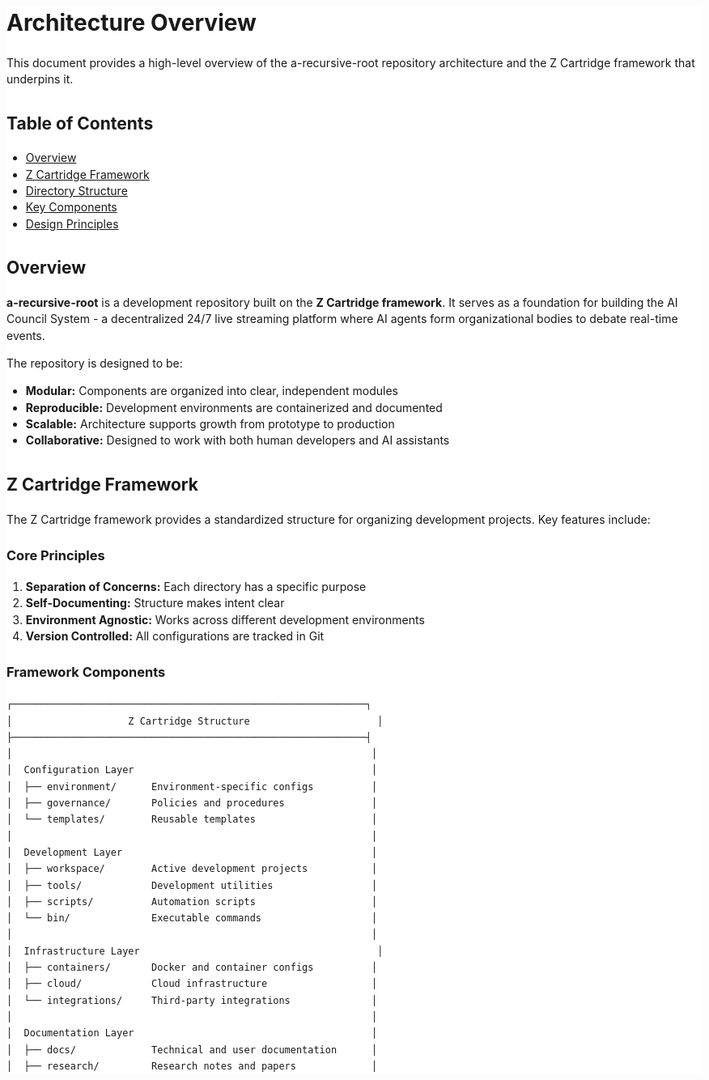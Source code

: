 # Architecture Overview

This document provides a high-level overview of the a-recursive-root repository architecture and the Z Cartridge framework that underpins it.

## Table of Contents

- [Overview](#overview)
- [Z Cartridge Framework](#z-cartridge-framework)
- [Directory Structure](#directory-structure)
- [Key Components](#key-components)
- [Design Principles](#design-principles)

## Overview

**a-recursive-root** is a development repository built on the **Z Cartridge framework**. It serves as a foundation for building the AI Council System - a decentralized 24/7 live streaming platform where AI agents form organizational bodies to debate real-time events.

The repository is designed to be:
- **Modular:** Components are organized into clear, independent modules
- **Reproducible:** Development environments are containerized and documented
- **Scalable:** Architecture supports growth from prototype to production
- **Collaborative:** Designed to work with both human developers and AI assistants

## Z Cartridge Framework

The Z Cartridge framework provides a standardized structure for organizing development projects. Key features include:

### Core Principles

1. **Separation of Concerns:** Each directory has a specific purpose
2. **Self-Documenting:** Structure makes intent clear
3. **Environment Agnostic:** Works across different development environments
4. **Version Controlled:** All configurations are tracked in Git

### Framework Components

```
┌─────────────────────────────────────────────────────────────┐
│                    Z Cartridge Structure                      │
├─────────────────────────────────────────────────────────────┤
│                                                              │
│  Configuration Layer                                         │
│  ├── environment/      Environment-specific configs          │
│  ├── governance/       Policies and procedures               │
│  └── templates/        Reusable templates                    │
│                                                              │
│  Development Layer                                           │
│  ├── workspace/        Active development projects           │
│  ├── tools/            Development utilities                 │
│  ├── scripts/          Automation scripts                    │
│  └── bin/              Executable commands                   │
│                                                              │
│  Infrastructure Layer                                         │
│  ├── containers/       Docker and container configs          │
│  ├── cloud/            Cloud infrastructure                  │
│  └── integrations/     Third-party integrations              │
│                                                              │
│  Documentation Layer                                         │
│  ├── docs/             Technical and user documentation      │
│  ├── research/         Research notes and papers             │
```